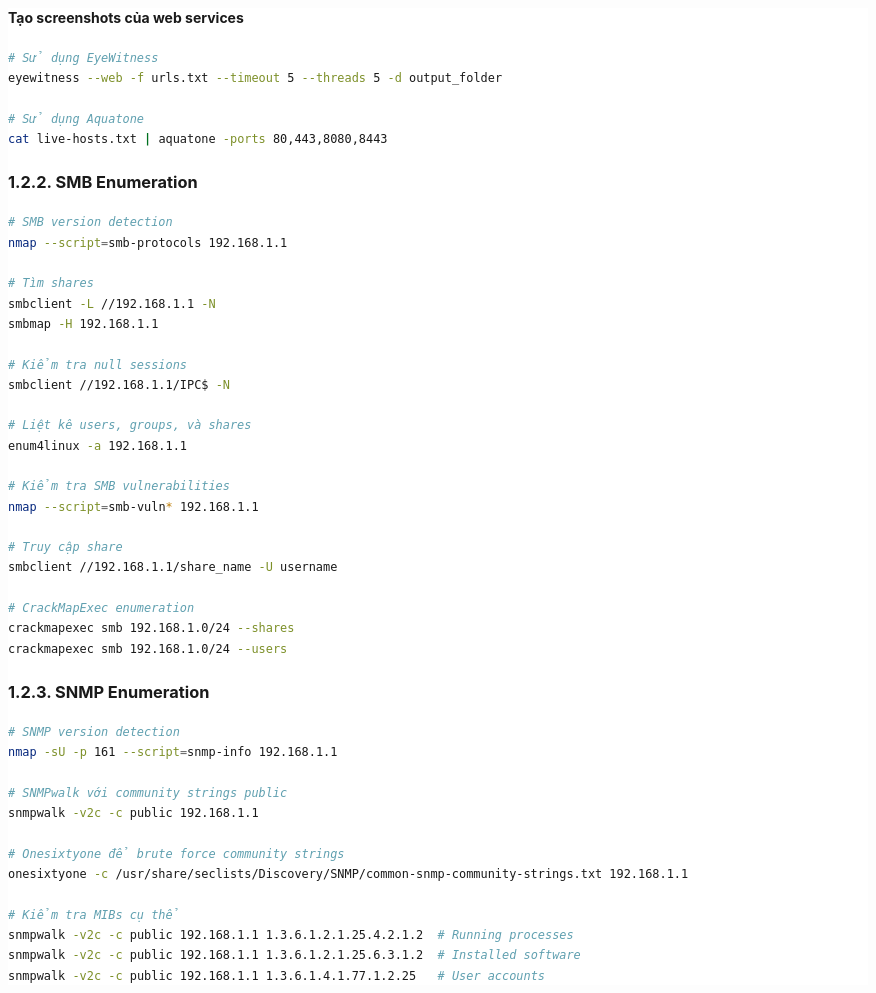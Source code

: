 #### Tạo screenshots của web services

```bash
# Sử dụng EyeWitness
eyewitness --web -f urls.txt --timeout 5 --threads 5 -d output_folder

# Sử dụng Aquatone
cat live-hosts.txt | aquatone -ports 80,443,8080,8443
```

### 1.2.2. SMB Enumeration

```bash
# SMB version detection
nmap --script=smb-protocols 192.168.1.1

# Tìm shares
smbclient -L //192.168.1.1 -N
smbmap -H 192.168.1.1

# Kiểm tra null sessions
smbclient //192.168.1.1/IPC$ -N

# Liệt kê users, groups, và shares
enum4linux -a 192.168.1.1

# Kiểm tra SMB vulnerabilities
nmap --script=smb-vuln* 192.168.1.1

# Truy cập share
smbclient //192.168.1.1/share_name -U username

# CrackMapExec enumeration
crackmapexec smb 192.168.1.0/24 --shares
crackmapexec smb 192.168.1.0/24 --users
```

### 1.2.3. SNMP Enumeration

```bash
# SNMP version detection
nmap -sU -p 161 --script=snmp-info 192.168.1.1

# SNMPwalk với community strings public
snmpwalk -v2c -c public 192.168.1.1

# Onesixtyone để brute force community strings
onesixtyone -c /usr/share/seclists/Discovery/SNMP/common-snmp-community-strings.txt 192.168.1.1

# Kiểm tra MIBs cụ thể
snmpwalk -v2c -c public 192.168.1.1 1.3.6.1.2.1.25.4.2.1.2  # Running processes
snmpwalk -v2c -c public 192.168.1.1 1.3.6.1.2.1.25.6.3.1.2  # Installed software
snmpwalk -v2c -c public 192.168.1.1 1.3.6.1.4.1.77.1.2.25   # User accounts
```
